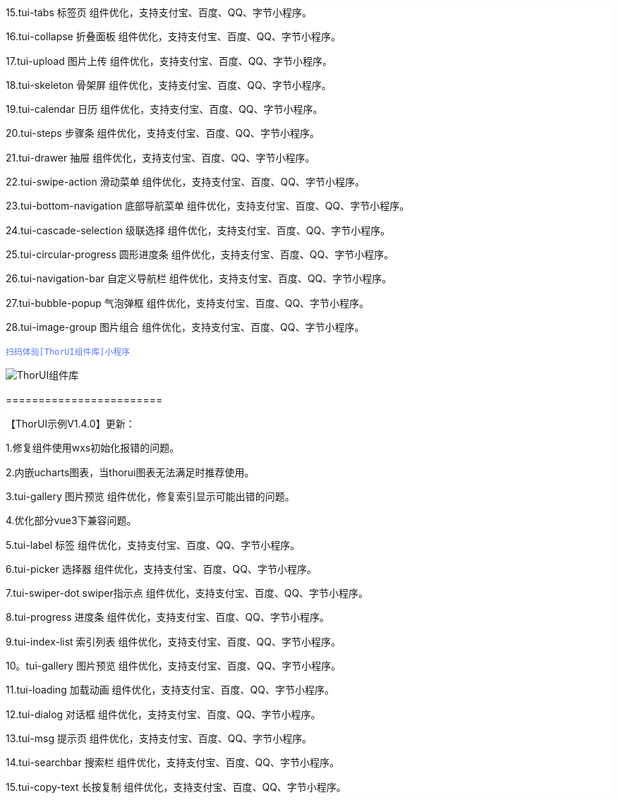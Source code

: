 15.tui-tabs 标签页 组件优化，支持支付宝、百度、QQ、字节小程序。

16.tui-collapse 折叠面板 组件优化，支持支付宝、百度、QQ、字节小程序。

17.tui-upload 图片上传 组件优化，支持支付宝、百度、QQ、字节小程序。

18.tui-skeleton 骨架屏 组件优化，支持支付宝、百度、QQ、字节小程序。

19.tui-calendar 日历 组件优化，支持支付宝、百度、QQ、字节小程序。

20.tui-steps 步骤条 组件优化，支持支付宝、百度、QQ、字节小程序。

21.tui-drawer 抽屉 组件优化，支持支付宝、百度、QQ、字节小程序。

22.tui-swipe-action 滑动菜单 组件优化，支持支付宝、百度、QQ、字节小程序。

23.tui-bottom-navigation 底部导航菜单 组件优化，支持支付宝、百度、QQ、字节小程序。

24.tui-cascade-selection 级联选择 组件优化，支持支付宝、百度、QQ、字节小程序。

25.tui-circular-progress 圆形进度条 组件优化，支持支付宝、百度、QQ、字节小程序。

26.tui-navigation-bar 自定义导航栏 组件优化，支持支付宝、百度、QQ、字节小程序。

27.tui-bubble-popup 气泡弹框 组件优化，支持支付宝、百度、QQ、字节小程序。

28.tui-image-group 图片组合 组件优化，支持支付宝、百度、QQ、字节小程序。

<font color="#5677fc">`扫码体验[ThorUI组件库]小程序`</font>

![ThorUI组件库](https://thorui.cn/img/applets_sm.jpg) 

========================

【ThorUI示例V1.4.0】更新：

1.修复组件使用wxs初始化报错的问题。

2.内嵌ucharts图表，当thorui图表无法满足时推荐使用。

3.tui-gallery 图片预览 组件优化，修复索引显示可能出错的问题。

4.优化部分vue3下兼容问题。

5.tui-label 标签 组件优化，支持支付宝、百度、QQ、字节小程序。

6.tui-picker 选择器 组件优化，支持支付宝、百度、QQ、字节小程序。

7.tui-swiper-dot swiper指示点 组件优化，支持支付宝、百度、QQ、字节小程序。

8.tui-progress 进度条 组件优化，支持支付宝、百度、QQ、字节小程序。

9.tui-index-list 索引列表 组件优化，支持支付宝、百度、QQ、字节小程序。

10。tui-gallery 图片预览 组件优化，支持支付宝、百度、QQ、字节小程序。

11.tui-loading 加载动画 组件优化，支持支付宝、百度、QQ、字节小程序。

12.tui-dialog 对话框 组件优化，支持支付宝、百度、QQ、字节小程序。

13.tui-msg 提示页 组件优化，支持支付宝、百度、QQ、字节小程序。

14.tui-searchbar 搜索栏 组件优化，支持支付宝、百度、QQ、字节小程序。

15.tui-copy-text 长按复制 组件优化，支持支付宝、百度、QQ、字节小程序。
